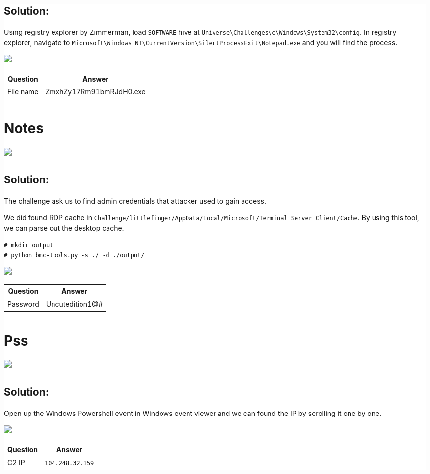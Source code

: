 ## Solution:

Using registry explorer by Zimmerman, load `SOFTWARE` hive at `Universe\Challenges\c\Windows\System32\config`. In registry explorer, navigate to `Microsoft\Windows NT\CurrentVersion\SilentProcessExit\Notepad.exe` and you will find the process.

![](https://raw.githubusercontent.com/fareedfauzi/fareedfauzi.github.io/master/assets/images/cynet-ir/2020-05-28-19-10-18.png)

| Question | Answer |
| --- | --- |
| File name | ZmxhZy17Rm91bmRJdH0.exe | 


# Notes

![](https://raw.githubusercontent.com/fareedfauzi/fareedfauzi.github.io/master/assets/images/cynet-ir/2020-05-09-03-56-25.png)

## Solution:

The challenge ask us to find admin credentials that attacker used to gain access.

We did found RDP cache in `Challenge/littlefinger/AppData/Local/Microsoft/Terminal Server Client/Cache`. By using this [tool](https://github.com/ANSSI-FR/bmc-tools), we can parse out the desktop cache.

```
# mkdir output
# python bmc-tools.py -s ./ -d ./output/
```

![](https://raw.githubusercontent.com/fareedfauzi/fareedfauzi.github.io/master/assets/images/cynet-ir/2020-05-28-21-31-58.png)

| Question | Answer |
| --- | --- |
| Password | Uncutedition1@# | 

# Pss

![](https://raw.githubusercontent.com/fareedfauzi/fareedfauzi.github.io/master/assets/images/cynet-ir/2020-05-09-03-57-09.png)

## Solution:

Open up the Windows Powershell event in Windows event viewer and we can found the IP by scrolling it one by one.

![](https://raw.githubusercontent.com/fareedfauzi/fareedfauzi.github.io/master/assets/images/cynet-ir/2020-05-09-04-00-52.png)

| Question | Answer |
| --- | --- |
| C2 IP |  `104.248.32.159`
